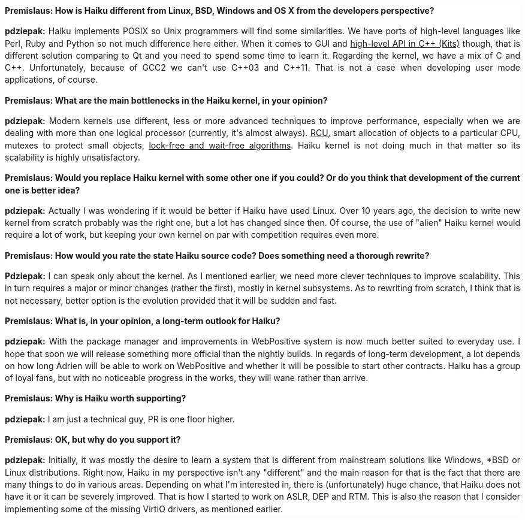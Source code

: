 <p align="justify"><strong>Premislaus: How is Haiku different from Linux, BSD, Windows and OS X from the developers perspective? </strong></a>

<p align="justify"><strong>pdziepak:</strong> Haiku implements POSIX so Unix programmers will find some similarities. We have ports of high-level languages like Perl, Ruby and Python so not much difference here either. When it comes to GUI and <a href="https://api.haiku-os.org/">high-level API in C++ (Kits)</a> though, that is different solution comparing to Qt and you need to spend some time to learn it. Regarding the kernel, we have a mix of C and C++. Unfortunately, because of GCC2 we can't use C++03 and C++11. That is not a case when developing user mode applications, of course.</a>

<p align="justify"><strong>Premislaus: What are the main bottlenecks in the Haiku kernel, in your opinion?</strong></a>

<p align="justify"><strong>pdziepak:</strong> Modern kernels use different, less or more advanced techniques to improve performance, especially when we are dealing with more than one logical processor (currently, it's almost always). <a href="http://en.wikipedia.org/wiki/Read-copy-update">RCU</a>, smart allocation of objects to a particular CPU, mutexes to protect small objects, <a href="http://en.wikipedia.org/wiki/Non-blocking_algorithm">lock-free and wait-free algorithms</a>. Haiku kernel is not doing much in that matter so its scalability is highly unsatisfactory.</a>

<p align="justify"><strong>Premislaus: Would you replace Haiku kernel with some other one if you could? Or do you think that development of the current one is better idea?</strong></a>

<p align="justify"><strong>pdziepak:</strong> Actually I was wondering if it would be better if Haiku have used Linux. Over 10 years ago, the decision to write new kernel from scratch probably was the right one, but a lot has changed since then.  Of course, the use of "alien" Haiku kernel would require a lot of work, but keeping your own kernel on par with competition requires even more.</a> 

<p align="justify"><strong>Premislaus: How would you rate the state Haiku source code? Does something need a thorough rewrite?</strong></a>

<p align="justify"><strong>Pdziepak:</strong> I can speak only about the kernel. As I mentioned earlier, we need more clever techniques to improve scalability. This in turn requires a major or minor changes (rather the first), mostly in kernel subsystems. As to rewriting from scratch, I think that is not necessary, better option is the evolution provided that it will be sudden and fast.</a>

<p align="justify"><strong>Premislaus: What is, in your opinion, a long-term outlook for Haiku?</strong></a>

<p align="justify"><strong>pdziepak:</strong> With the package manager and improvements in WebPositive system is now much better suited to everyday use. I hope that soon we will release something more official than the nightly builds. In regards of long-term development, a lot depends on how long Adrien will be able to work on WebPositive and whether it will be possible to start other contracts. Haiku has a group of loyal fans, but with no noticeable progress in the works, they will wane rather than arrive.</a> 

<p align="justify"><strong>Premislaus: Why is Haiku worth supporting? </strong></a>

<p align="justify"><strong>pdziepak:</strong> I am just a technical guy, PR is one floor higher.</a>

<p align="justify"><strong>Premislaus: OK, but why do you support it? </strong></a>

<p align="justify"><strong>pdziepak:</strong> Initially, it was mostly the desire to learn a system that is different from mainstream solutions like Windows, *BSD or Linux distributions. Right now, Haiku in my perspective isn't any "different" and the main reason for that is the fact that there are many things to do in various areas. Depending on what I'm interested in, there is (unfortunately) huge chance, that Haiku does not have it or it can be severely improved. That is how I started to work on ASLR, DEP and RTM. This is also the reason that I consider implementing some of the missing VirtIO drivers, as mentioned earlier.</a> 
